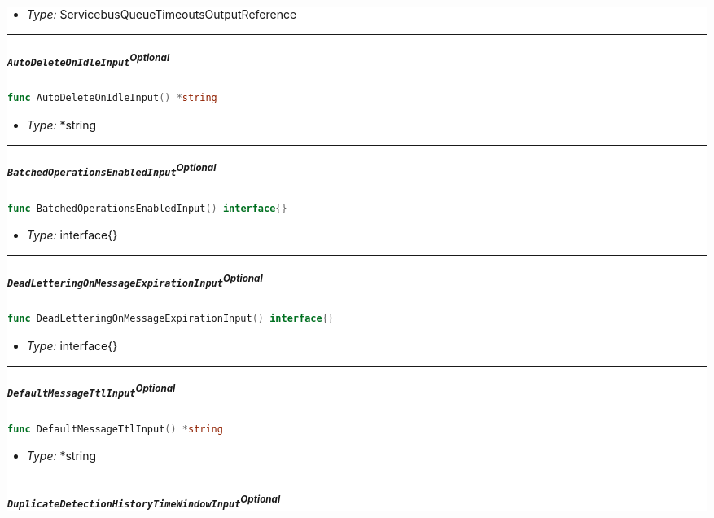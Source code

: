 - *Type:* <a href="#@cdktf/provider-azurerm.servicebusQueue.ServicebusQueueTimeoutsOutputReference">ServicebusQueueTimeoutsOutputReference</a>

---

##### `AutoDeleteOnIdleInput`<sup>Optional</sup> <a name="AutoDeleteOnIdleInput" id="@cdktf/provider-azurerm.servicebusQueue.ServicebusQueue.property.autoDeleteOnIdleInput"></a>

```go
func AutoDeleteOnIdleInput() *string
```

- *Type:* *string

---

##### `BatchedOperationsEnabledInput`<sup>Optional</sup> <a name="BatchedOperationsEnabledInput" id="@cdktf/provider-azurerm.servicebusQueue.ServicebusQueue.property.batchedOperationsEnabledInput"></a>

```go
func BatchedOperationsEnabledInput() interface{}
```

- *Type:* interface{}

---

##### `DeadLetteringOnMessageExpirationInput`<sup>Optional</sup> <a name="DeadLetteringOnMessageExpirationInput" id="@cdktf/provider-azurerm.servicebusQueue.ServicebusQueue.property.deadLetteringOnMessageExpirationInput"></a>

```go
func DeadLetteringOnMessageExpirationInput() interface{}
```

- *Type:* interface{}

---

##### `DefaultMessageTtlInput`<sup>Optional</sup> <a name="DefaultMessageTtlInput" id="@cdktf/provider-azurerm.servicebusQueue.ServicebusQueue.property.defaultMessageTtlInput"></a>

```go
func DefaultMessageTtlInput() *string
```

- *Type:* *string

---

##### `DuplicateDetectionHistoryTimeWindowInput`<sup>Optional</sup> <a name="DuplicateDetectionHistoryTimeWindowInput" id="@cdktf/provider-azurerm.servicebusQueue.ServicebusQueue.property.duplicateDetectionHistoryTimeWindowInput"></a>
